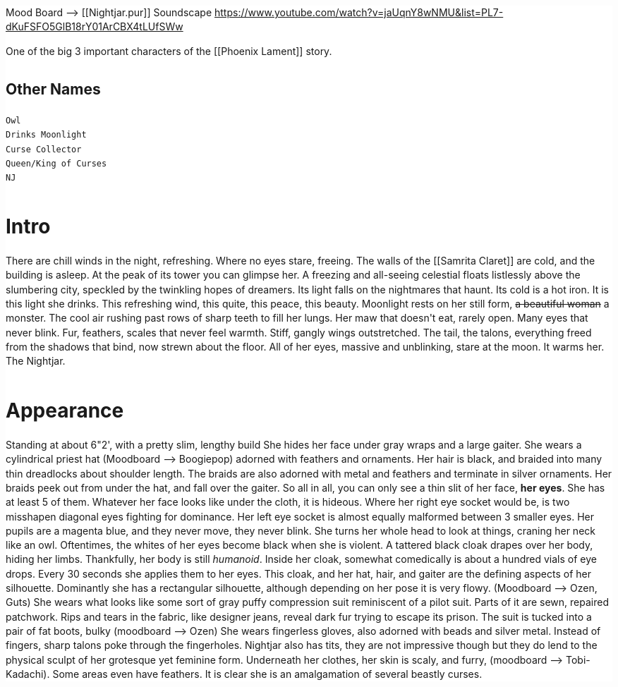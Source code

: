 Mood Board --> [[Nightjar.pur]]
Soundscape https://www.youtube.com/watch?v=jaUqnY8wNMU&list=PL7-dKuFSFO5GlB18rY01ArCBX4tLUfSWw

One of the big 3 important characters of the [[Phoenix Lament]] story.
## Other Names
	Owl
	Drinks Moonlight
	Curse Collector
	Queen/King of Curses
	NJ

# Intro
There are chill winds in the night, refreshing. Where no eyes stare, freeing. 
The walls of the [[Samrita Claret]] are cold, and the building is asleep. At the peak of its tower you can glimpse her.
A freezing and all-seeing celestial floats listlessly above the slumbering city, speckled by the twinkling hopes of dreamers. Its light falls on the nightmares that haunt. Its cold is a hot iron.
It is this light she drinks. This refreshing wind, this quite, this peace, this beauty.
Moonlight rests on her still form, ~~a beautiful woman~~ a monster. The cool air rushing past rows of sharp teeth to fill her lungs. Her maw that doesn't eat, rarely open. Many eyes that never blink. Fur, feathers, scales that never feel warmth. Stiff, gangly wings outstretched. The tail, the talons, everything freed from the shadows that bind, now strewn about the floor.
All of her eyes, massive and unblinking, stare at the moon. It warms her.
The Nightjar.

# Appearance
Standing at about 6"2', with a pretty slim, lengthy build
She hides her face under gray wraps and a large gaiter.
	She wears a cylindrical priest hat (Moodboard --> Boogiepop) adorned with feathers and ornaments. 
Her hair is black, and braided into many thin dreadlocks about shoulder length. The braids are also adorned with metal and feathers and terminate in silver ornaments. Her braids peek out from under the hat, and fall over the gaiter.
	So all in all, you can only see a thin slit of her face, **her eyes**. She has at least 5 of them. Whatever her face looks like under the cloth, it is hideous. Where her right eye socket would be, is two misshapen diagonal eyes fighting for dominance. Her left eye socket is almost equally malformed between 3 smaller eyes. Her pupils are a magenta blue, and they never move, they never blink. She turns her whole head to look at things, craning her neck like an owl. Oftentimes, the whites of her eyes become black when she is violent.
A tattered black cloak drapes over her body, hiding her limbs. Thankfully, her body is still *humanoid*. Inside her cloak, somewhat comedically is about a hundred vials of eye drops. Every 30 seconds she applies them to her eyes.
	This cloak, and her hat, hair, and gaiter are the defining aspects of her silhouette. Dominantly she has a rectangular silhouette, although depending on her pose it is very flowy. (Moodboard --> Ozen, Guts)
She wears what looks like some sort of gray puffy compression suit reminiscent of a pilot suit. Parts of it are sewn, repaired patchwork. Rips and tears in the fabric, like designer jeans, reveal dark fur trying to escape its prison.
	The suit is tucked into a pair of fat boots, bulky (moodboard --> Ozen)
She wears fingerless gloves, also adorned with beads and silver metal. Instead of fingers, sharp talons poke through the fingerholes.
	Nightjar also has tits, they are not impressive though but they do lend to the physical sculpt of her grotesque yet feminine form.
Underneath her clothes, her skin is scaly, and furry, (moodboard --> Tobi-Kadachi). Some areas even have feathers. It is clear she is an amalgamation of several beastly curses.
